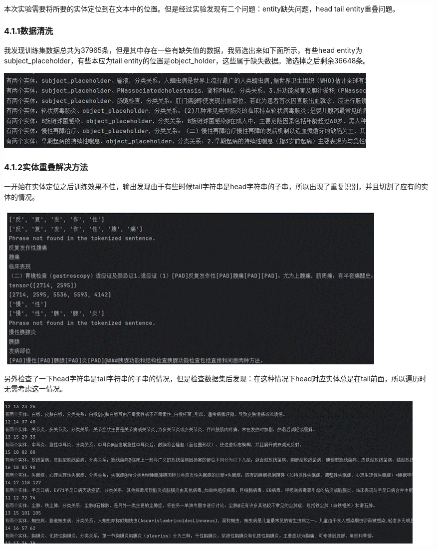 本次实验需要将所要的实体定位到在文本中的位置。但是经过实验发现有二个问题：entity缺失问题，head tail entity重叠问题。

 

### 4.1.1数据清洗

 我发现训练集数据总共为37965条，但是其中存在一些有缺失值的数据，我筛选出来如下面所示，有些head entity为subject_placeholder，有些本应为tail entity的位置是object_holder，这些属于缺失数据。筛选掉之后剩余36648条。

![img](paper.assets/clip_image014.gif)

 

### 4.1.2实体重叠解决方法

 一开始在实体定位之后训练效果不佳，输出发现由于有些时候tail字符串是head字符串的子串，所以出现了重复识别，并且切割了应有的实体的情况。

![img](paper.assets/clip_image016.gif)

另外检查了一下head字符串是tail字符串的子串的情况，但是检查数据集后发现：在这种情况下head对应实体总是在tail前面，所以遍历时无需考虑这一情况。

![img](paper.assets/clip_image018.gif)
